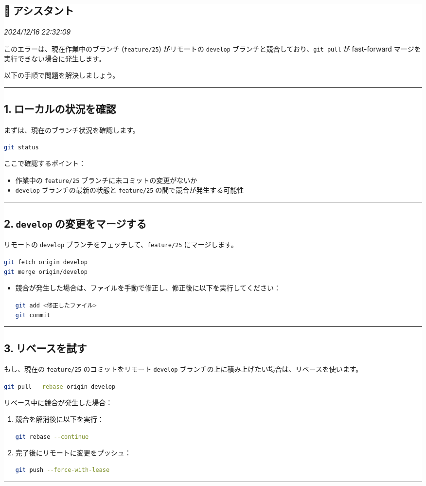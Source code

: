 ## 🤖 アシスタント
*2024/12/16 22:32:09*

このエラーは、現在作業中のブランチ (`feature/25`) がリモートの `develop` ブランチと競合しており、`git pull` が fast-forward マージを実行できない場合に発生します。

以下の手順で問題を解決しましょう。

---

## 1. ローカルの状況を確認
まずは、現在のブランチ状況を確認します。

```bash
git status
```

ここで確認するポイント：
- 作業中の `feature/25` ブランチに未コミットの変更がないか
- `develop` ブランチの最新の状態と `feature/25` の間で競合が発生する可能性

---

## 2. `develop` の変更をマージする

リモートの `develop` ブランチをフェッチして、`feature/25` にマージします。

```bash
git fetch origin develop
git merge origin/develop
```

- 競合が発生した場合は、ファイルを手動で修正し、修正後に以下を実行してください：
  ```bash
  git add <修正したファイル>
  git commit
  ```

---

## 3. リベースを試す
もし、現在の `feature/25` のコミットをリモート `develop` ブランチの上に積み上げたい場合は、リベースを使います。

```bash
git pull --rebase origin develop
```

リベース中に競合が発生した場合：
1. 競合を解消後に以下を実行：
   ```bash
   git rebase --continue
   ```
2. 完了後にリモートに変更をプッシュ：
   ```bash
   git push --force-with-lease
   ```

---